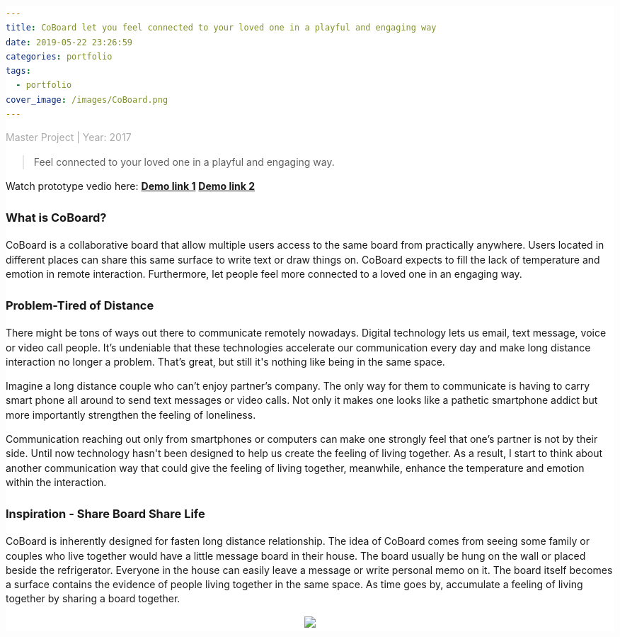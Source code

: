 ```yaml
---
title: CoBoard let you feel connected to your loved one in a playful and engaging way
date: 2019-05-22 23:26:59
categories: portfolio
tags:
  - portfolio
cover_image: /images/CoBoard.png
---
```

<p style="color:#aaa;">Master Project | Year: 2017</p>

> Feel connected to your loved one in a playful and engaging way.

Watch prototype vedio here: **[Demo link 1](https://youtu.be/y3L2IGRj6n8)** **[Demo link 2](https://youtu.be/Vi-QUjvqm48)**

### What is CoBoard?
CoBoard is a collaborative board that allow multiple users access to the same board from practically anywhere. Users located in different places can share this same surface to write text or draw things on. CoBoard expects to fill the lack of temperature and emotion in remote interaction. Furthermore, let people feel more connected to a loved one in an engaging way.

### Problem-Tired of Distance
There might be tons of ways out there to communicate remotely nowadays. Digital technology lets us email, text message, voice or video call people. It’s undeniable that these technologies accelerate our communication every day and make long distance interaction no longer a problem. That’s great, but still it's nothing like being in the same space.

Imagine a long distance couple who can’t enjoy partner’s company. The only way for them to communicate is having to carry smart phone all around to send text messages or video calls. Not only it makes one looks like a pathetic smartphone addict but more importantly strengthen the feeling of loneliness.

Communication reaching out only from smartphones or computers can make one strongly feel that one’s partner is not by their side. Until now technology hasn't been designed to help us create the feeling of living together. As a result, I start to think about another communication way that could give the feeling of living together, meanwhile, enhance the temperature and emotion within the interaction.

### Inspiration - Share Board Share Life
CoBoard is inherently designed for fasten long distance relationship. The idea of CoBoard comes from seeing some family or couples who live together would have a little message board in their house. The board usually be hung on the wall or placed beside the refrigerator. Everyone in the house can easily leave a message or write personal memo on it. The board itself becomes a surface contains the evidence of people living together in the same space. As time goes by, accumulate a feeling of living together by sharing a board together.

<div style="text-align:center;margin-bottom:40px;">
<img src="https://drive.google.com/uc?export=view&id=1_wk-fwscYza8N4F6kGz48p6Dmxl5oBdm" width="250px" height="auto" />
</div>

